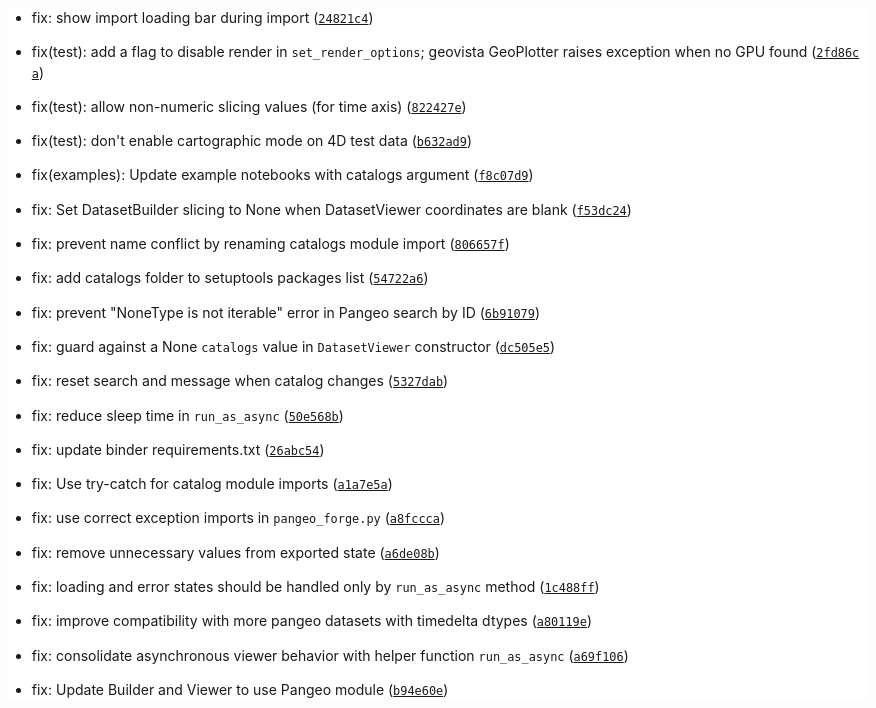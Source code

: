 * fix: show import loading bar during import ([`24821c4`](https://github.com/Kitware/pan3d/commit/24821c41d6427df69b6c0edd8fd4691a59917eed))

* fix(test): add a flag to disable render in `set_render_options`; geovista GeoPlotter raises exception when no GPU found ([`2fd86ca`](https://github.com/Kitware/pan3d/commit/2fd86ca6c2a39e92961ccd74b0f5b13f674c3fba))

* fix(test): allow non-numeric slicing values (for time axis) ([`822427e`](https://github.com/Kitware/pan3d/commit/822427ef31eae93c7c321243bd98bc386b82e4e3))

* fix(test): don't enable cartographic mode on 4D test data ([`b632ad9`](https://github.com/Kitware/pan3d/commit/b632ad99d5bb93aab1d54efb3e12a1fbdc6276aa))

* fix(examples): Update example notebooks with catalogs argument ([`f8c07d9`](https://github.com/Kitware/pan3d/commit/f8c07d9e69178fcb0ad8571acea76fd84083f09a))

* fix: Set DatasetBuilder slicing to None when DatasetViewer coordinates are blank ([`f53dc24`](https://github.com/Kitware/pan3d/commit/f53dc24e6106b1a247dae063b7c4689f20b09ed3))

* fix: prevent name conflict by renaming catalogs module import ([`806657f`](https://github.com/Kitware/pan3d/commit/806657fb4db006ae1e40c182563a5d4d3fe7db3c))

* fix: add catalogs folder to setuptools packages list ([`54722a6`](https://github.com/Kitware/pan3d/commit/54722a671d3d317b725e91f42bc78b12fa401f11))

* fix: prevent "NoneType is not iterable" error in Pangeo search by ID ([`6b91079`](https://github.com/Kitware/pan3d/commit/6b91079cea8cc916a2909601f0cab9b5d68dbb6e))

* fix: guard against a None `catalogs` value in `DatasetViewer` constructor ([`dc505e5`](https://github.com/Kitware/pan3d/commit/dc505e5e17682113ac537eb90be10585fae1ddb2))

* fix: reset search and message when catalog changes ([`5327dab`](https://github.com/Kitware/pan3d/commit/5327dab1b9cb83d460f3e0e11cddce0570bf4d16))

* fix: reduce sleep time in `run_as_async` ([`50e568b`](https://github.com/Kitware/pan3d/commit/50e568b2af8b5f53a4d76be7366f2244b6d6fa40))

* fix: update binder requirements.txt ([`26abc54`](https://github.com/Kitware/pan3d/commit/26abc54e9eab0af05f89845cee6dd3f07d8b9a5b))

* fix: Use try-catch for catalog module imports ([`a1a7e5a`](https://github.com/Kitware/pan3d/commit/a1a7e5ab0d10747095ed4e11f1546b00815b4f3d))

* fix: use correct exception imports in `pangeo_forge.py` ([`a8fccca`](https://github.com/Kitware/pan3d/commit/a8fccca880988a7a257c1216e8102b08869bfc78))

* fix: remove unnecessary values from exported state ([`a6de08b`](https://github.com/Kitware/pan3d/commit/a6de08bbe070a17c5f614ee7e4639dd7d9b0155d))

* fix: loading and error states should be handled only by `run_as_async` method ([`1c488ff`](https://github.com/Kitware/pan3d/commit/1c488ff9de9ac2c503db0fbd4bd853b8d41b5853))

* fix: improve compatibility with more pangeo datasets with timedelta dtypes ([`a80119e`](https://github.com/Kitware/pan3d/commit/a80119e19a25cd7aa383edbb580ec793a81ccda7))

* fix: consolidate asynchronous viewer behavior with helper function `run_as_async` ([`a69f106`](https://github.com/Kitware/pan3d/commit/a69f106778f4645cb356d6455403cb49ba73b00c))

* fix: Update Builder and Viewer to use Pangeo module ([`b94e60e`](https://github.com/Kitware/pan3d/commit/b94e60eb552f57b1157210be8617fa6706d1e0ac))
